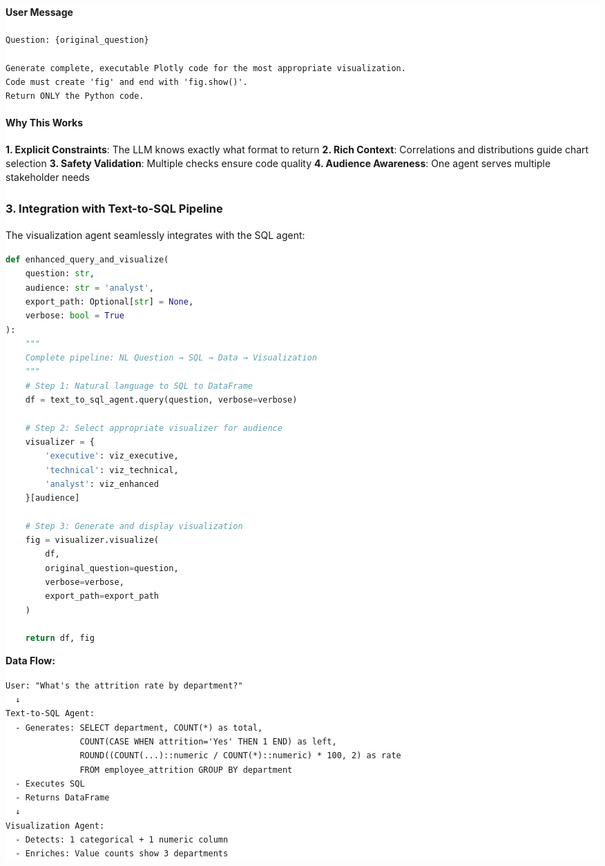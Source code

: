#### User Message
```
Question: {original_question}

Generate complete, executable Plotly code for the most appropriate visualization.
Code must create 'fig' and end with 'fig.show()'.
Return ONLY the Python code.
```

#### Why This Works

**1. Explicit Constraints**: The LLM knows exactly what format to return
**2. Rich Context**: Correlations and distributions guide chart selection
**3. Safety Validation**: Multiple checks ensure code quality
**4. Audience Awareness**: One agent serves multiple stakeholder needs

### 3. Integration with Text-to-SQL Pipeline

The visualization agent seamlessly integrates with the SQL agent:

```python
def enhanced_query_and_visualize(
    question: str,
    audience: str = 'analyst',
    export_path: Optional[str] = None,
    verbose: bool = True
):
    """
    Complete pipeline: NL Question → SQL → Data → Visualization
    """
    # Step 1: Natural language to SQL to DataFrame
    df = text_to_sql_agent.query(question, verbose=verbose)
    
    # Step 2: Select appropriate visualizer for audience
    visualizer = {
        'executive': viz_executive,
        'technical': viz_technical,
        'analyst': viz_enhanced
    }[audience]
    
    # Step 3: Generate and display visualization
    fig = visualizer.visualize(
        df,
        original_question=question,
        verbose=verbose,
        export_path=export_path
    )
    
    return df, fig
```

**Data Flow:**
```
User: "What's the attrition rate by department?"
  ↓
Text-to-SQL Agent:
  - Generates: SELECT department, COUNT(*) as total, 
               COUNT(CASE WHEN attrition='Yes' THEN 1 END) as left,
               ROUND((COUNT(...)::numeric / COUNT(*)::numeric) * 100, 2) as rate
               FROM employee_attrition GROUP BY department
  - Executes SQL
  - Returns DataFrame
  ↓
Visualization Agent:
  - Detects: 1 categorical + 1 numeric column
  - Enriches: Value counts show 3 departments
```